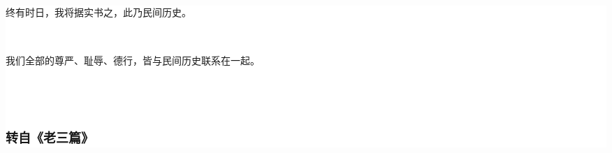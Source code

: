 <p class="p2">
<span class="s1">
   终有时日，我将据实书之，此乃民间历史。
  </span>
</p>
<p class="p1">
<span class="s1">
</span>
<br/>
</p>
<p class="p2">
<span class="s1">
   我们全部的尊严、耻辱、德行，皆与民间历史联系在一起。
  </span>
</p>
<p class="p1">
<span class="s1">
</span>
<br/>
</p>
<p class="p1">
<b>
<font size="4">
<span class="s1">
</span>
<br/>
</font>
</b>
</p>
<p class="p2">
<span class="s1">
<b>
<font size="4">
     转自《老三篇》
    </font>
</b>
</span>
</p>
</div>

